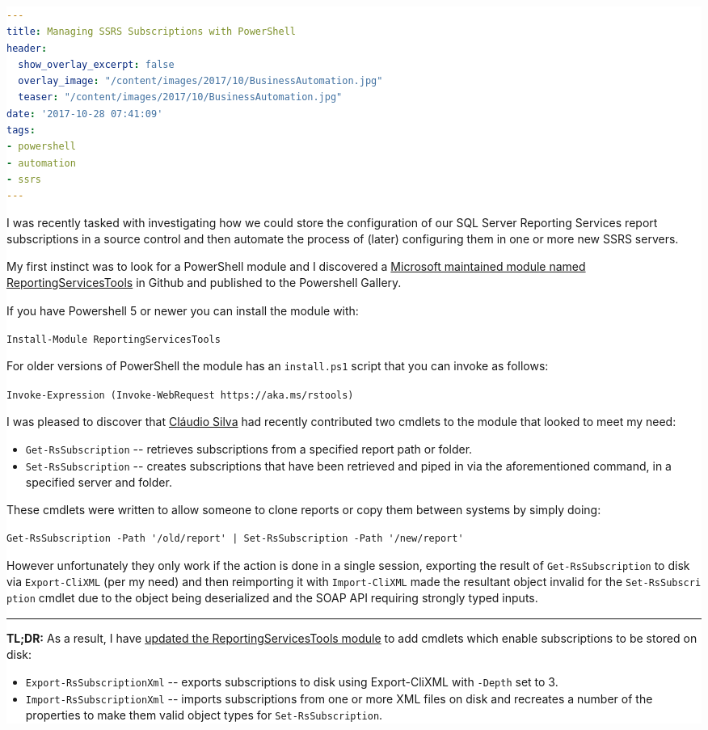 ```yaml
---
title: Managing SSRS Subscriptions with PowerShell
header:
  show_overlay_excerpt: false
  overlay_image: "/content/images/2017/10/BusinessAutomation.jpg"
  teaser: "/content/images/2017/10/BusinessAutomation.jpg"
date: '2017-10-28 07:41:09'
tags:
- powershell
- automation
- ssrs
---
```

I was recently tasked with investigating how we could store the configuration of our SQL Server Reporting Services report subscriptions  in a source control and then automate the process of (later) configuring them in one or more new SSRS servers.

My first instinct was to look for a PowerShell module and I discovered a [Microsoft maintained module named ReportingServicesTools](https://github.com/Microsoft/ReportingServicesTools) in Github and published to the Powershell Gallery.

If you have Powershell 5 or newer you can install the module with:

    Install-Module ReportingServicesTools

For older versions of PowerShell the module has an `install.ps1` script that you can invoke as follows:

    Invoke-Expression (Invoke-WebRequest https://aka.ms/rstools)

I was pleased to discover that [Cláudio Silva](https://claudioessilva.eu/) had recently contributed two cmdlets to the module that looked to meet my need:

- `Get-RsSubscription` -- retrieves subscriptions from a specified report path or folder. 
- `Set-RsSubscription` -- creates subscriptions that have been retrieved and piped in via the aforementioned command, in a specified server and folder.

These cmdlets were written to allow someone to clone reports or copy them between systems by simply doing:

    Get-RsSubscription -Path '/old/report' | Set-RsSubscription -Path '/new/report'

However unfortunately they only work if the action is done in a single session, exporting the result of `Get-RsSubscription` to disk via `Export-CliXML` (per my need) and then reimporting it with `Import-CliXML` made the resultant object invalid for the `Set-RsSubscription` cmdlet due to the object being deserialized and the SOAP API requiring strongly typed inputs.

---
**TL;DR:** As a result, I have [updated the ReportingServicesTools module](https://github.com/Microsoft/ReportingServicesTools/pull/79) to add cmdlets which enable subscriptions to be stored on disk:

- `Export-RsSubscriptionXml` -- exports subscriptions to disk using Export-CliXML with `-Depth` set to 3.
- `Import-RsSubscriptionXml` -- imports subscriptions from one or more XML files on disk and recreates a number of the properties to make them valid object types for `Set-RsSubscription`. 
